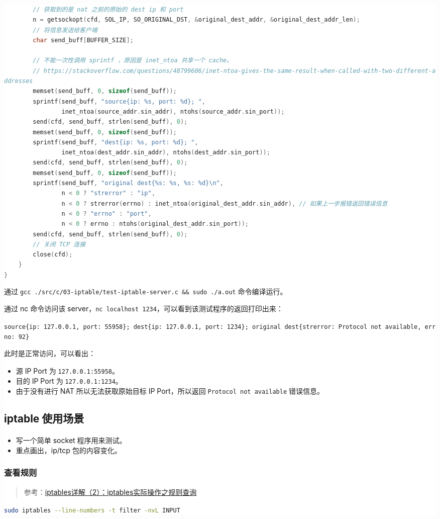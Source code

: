 ```cpp
        // 获取到的是 nat 之前的原始的 dest ip 和 port
        n = getsockopt(cfd, SOL_IP, SO_ORIGINAL_DST, &original_dest_addr, &original_dest_addr_len);
        // 将信息发送给客户端
        char send_buff[BUFFER_SIZE];

        // 不能一次性调用 sprintf ，原因是 inet_ntoa 共享一个 cache。
        // https://stackoverflow.com/questions/48799606/inet-ntoa-gives-the-same-result-when-called-with-two-different-addresses
        memset(send_buff, 0, sizeof(send_buff));
        sprintf(send_buff, "source{ip: %s, port: %d}; ",
                inet_ntoa(source_addr.sin_addr), ntohs(source_addr.sin_port));
        send(cfd, send_buff, strlen(send_buff), 0);
        memset(send_buff, 0, sizeof(send_buff));
        sprintf(send_buff, "dest{ip: %s, port: %d}; ",
                inet_ntoa(dest_addr.sin_addr), ntohs(dest_addr.sin_port));
        send(cfd, send_buff, strlen(send_buff), 0);
        memset(send_buff, 0, sizeof(send_buff));
        sprintf(send_buff, "original dest{%s: %s, %s: %d}\n",
                n < 0 ? "strerror" : "ip",
                n < 0 ? strerror(errno) : inet_ntoa(original_dest_addr.sin_addr), // 如果上一步报错返回错误信息
                n < 0 ? "errno" : "port",
                n < 0 ? errno : ntohs(original_dest_addr.sin_port));
        send(cfd, send_buff, strlen(send_buff), 0);
        // 关闭 TCP 连接
        close(cfd);
    }
}
```

通过 `gcc ./src/c/03-iptable/test-iptable-server.c && sudo ./a.out` 命令编译运行。

通过 nc 命令访问该 server，`nc localhost 1234`，可以看到该测试程序的返回打印出来：

```
source{ip: 127.0.0.1, port: 55958}; dest{ip: 127.0.0.1, port: 1234}; original dest{strerror: Protocol not available, errno: 92}
```

此时是正常访问，可以看出：

* 源 IP Port 为 `127.0.0.1:55958`。
* 目的 IP Port 为 `127.0.0.1:1234`。
* 由于没有进行 NAT 所以无法获取原始目标 IP Port，所以返回 `Protocol not available` 错误信息。

## iptable 使用场景

* 写一个简单 socket 程序用来测试。
* 重点画出，ip/tcp 包的内容变化。

### 查看规则

> 参考：[iptables详解（2）：iptables实际操作之规则查询](https://www.zsythink.net/archives/1493)

```bash
sudo iptables --line-numbers -t filter -nvL INPUT
```
